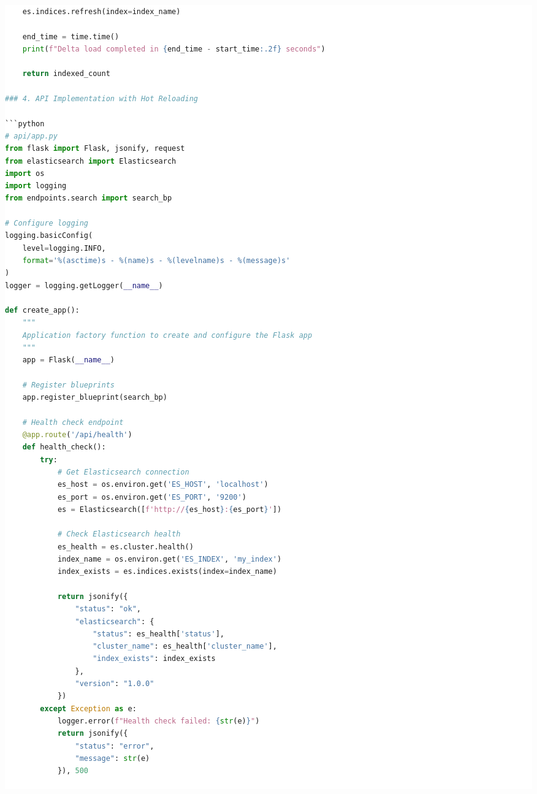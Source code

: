 ```python
    es.indices.refresh(index=index_name)
    
    end_time = time.time()
    print(f"Delta load completed in {end_time - start_time:.2f} seconds")
    
    return indexed_count

### 4. API Implementation with Hot Reloading

```python
# api/app.py
from flask import Flask, jsonify, request
from elasticsearch import Elasticsearch
import os
import logging
from endpoints.search import search_bp

# Configure logging
logging.basicConfig(
    level=logging.INFO,
    format='%(asctime)s - %(name)s - %(levelname)s - %(message)s'
)
logger = logging.getLogger(__name__)

def create_app():
    """
    Application factory function to create and configure the Flask app
    """
    app = Flask(__name__)
    
    # Register blueprints
    app.register_blueprint(search_bp)
    
    # Health check endpoint
    @app.route('/api/health')
    def health_check():
        try:
            # Get Elasticsearch connection
            es_host = os.environ.get('ES_HOST', 'localhost')
            es_port = os.environ.get('ES_PORT', '9200')
            es = Elasticsearch([f'http://{es_host}:{es_port}'])
            
            # Check Elasticsearch health
            es_health = es.cluster.health()
            index_name = os.environ.get('ES_INDEX', 'my_index')
            index_exists = es.indices.exists(index=index_name)
            
            return jsonify({
                "status": "ok",
                "elasticsearch": {
                    "status": es_health['status'],
                    "cluster_name": es_health['cluster_name'],
                    "index_exists": index_exists
                },
                "version": "1.0.0"
            })
        except Exception as e:
            logger.error(f"Health check failed: {str(e)}")
            return jsonify({
                "status": "error",
                "message": str(e)
            }), 500
    
```